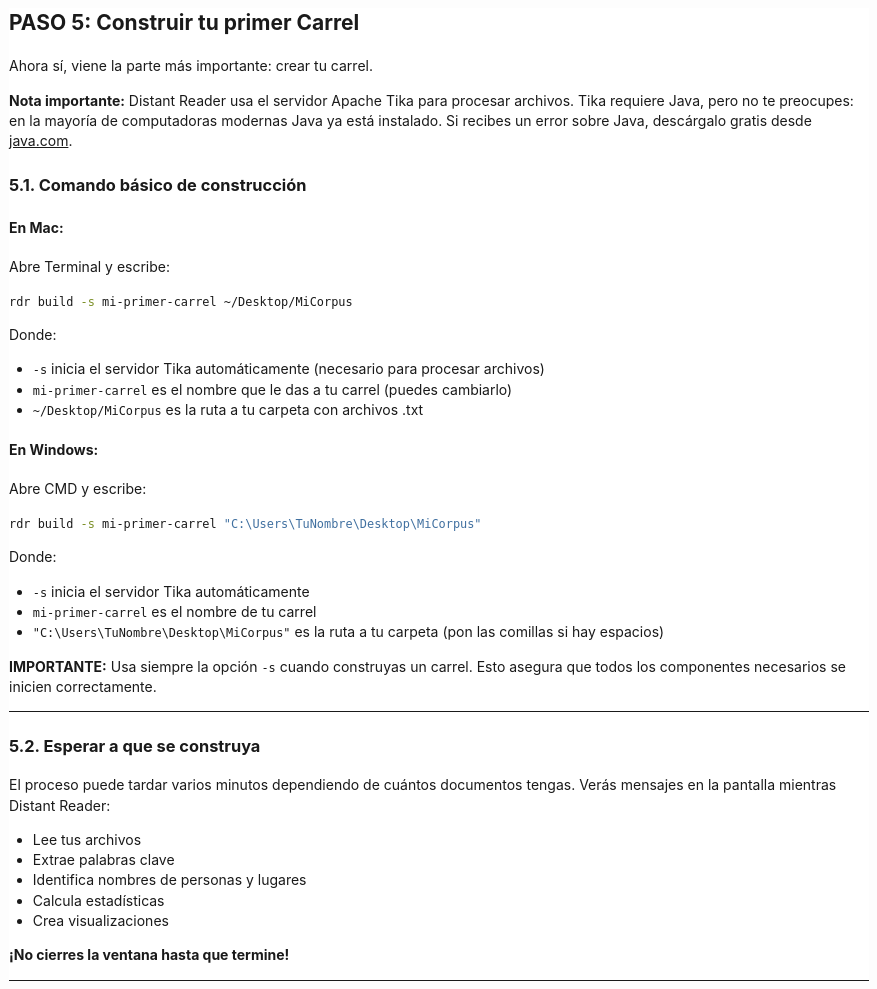 
## PASO 5: Construir tu primer Carrel

Ahora sí, viene la parte más importante: crear tu carrel.

**Nota importante:** Distant Reader usa el servidor Apache Tika para procesar archivos. Tika requiere Java, pero no te preocupes: en la mayoría de computadoras modernas Java ya está instalado. Si recibes un error sobre Java, descárgalo gratis desde [java.com](https://www.java.com/).

### 5.1. Comando básico de construcción

#### En Mac:

Abre Terminal y escribe:

```bash
rdr build -s mi-primer-carrel ~/Desktop/MiCorpus
```

Donde:
- `-s` inicia el servidor Tika automáticamente (necesario para procesar archivos)
- `mi-primer-carrel` es el nombre que le das a tu carrel (puedes cambiarlo)
- `~/Desktop/MiCorpus` es la ruta a tu carpeta con archivos .txt

#### En Windows:

Abre CMD y escribe:

```bash
rdr build -s mi-primer-carrel "C:\Users\TuNombre\Desktop\MiCorpus"
```

Donde:
- `-s` inicia el servidor Tika automáticamente
- `mi-primer-carrel` es el nombre de tu carrel
- `"C:\Users\TuNombre\Desktop\MiCorpus"` es la ruta a tu carpeta (pon las comillas si hay espacios)

**IMPORTANTE:** Usa siempre la opción `-s` cuando construyas un carrel. Esto asegura que todos los componentes necesarios se inicien correctamente.

---

### 5.2. Esperar a que se construya

El proceso puede tardar varios minutos dependiendo de cuántos documentos tengas. Verás mensajes en la pantalla mientras Distant Reader:

- Lee tus archivos
- Extrae palabras clave
- Identifica nombres de personas y lugares
- Calcula estadísticas
- Crea visualizaciones

**¡No cierres la ventana hasta que termine!**

---
